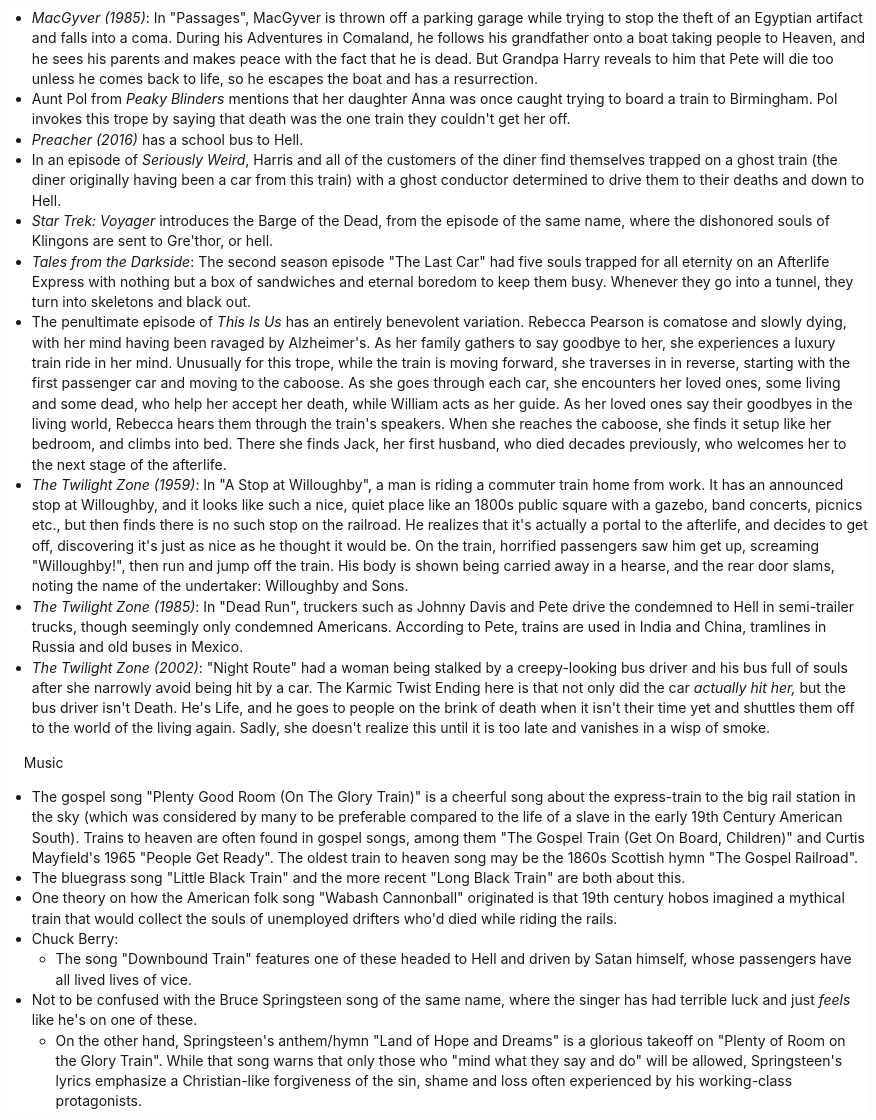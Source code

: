-   _MacGyver (1985)_: In "Passages", MacGyver is thrown off a parking garage while trying to stop the theft of an Egyptian artifact and falls into a coma. During his Adventures in Comaland, he follows his grandfather onto a boat taking people to Heaven, and he sees his parents and makes peace with the fact that he is dead. But Grandpa Harry reveals to him that Pete will die too unless he comes back to life, so he escapes the boat and has a resurrection.
-   Aunt Pol from _Peaky Blinders_ mentions that her daughter Anna was once caught trying to board a train to Birmingham. Pol invokes this trope by saying that death was the one train they couldn't get her off.
-   _Preacher (2016)_ has a school bus to Hell.
-   In an episode of _Seriously Weird_, Harris and all of the customers of the diner find themselves trapped on a ghost train (the diner originally having been a car from this train) with a ghost conductor determined to drive them to their deaths and down to Hell.
-   _Star Trek: Voyager_ introduces the Barge of the Dead, from the episode of the same name, where the dishonored souls of Klingons are sent to Gre'thor, or hell.
-   _Tales from the Darkside_: The second season episode "The Last Car" had five souls trapped for all eternity on an Afterlife Express with nothing but a box of sandwiches and eternal boredom to keep them busy. Whenever they go into a tunnel, they turn into skeletons and black out.
-   The penultimate episode of _This Is Us_ has an entirely benevolent variation. Rebecca Pearson is comatose and slowly dying, with her mind having been ravaged by Alzheimer's. As her family gathers to say goodbye to her, she experiences a luxury train ride in her mind. Unusually for this trope, while the train is moving forward, she traverses in in reverse, starting with the first passenger car and moving to the caboose. As she goes through each car, she encounters her loved ones, some living and some dead, who help her accept her death, while William acts as her guide. As her loved ones say their goodbyes in the living world, Rebecca hears them through the train's speakers. When she reaches the caboose, she finds it setup like her bedroom, and climbs into bed. There she finds Jack, her first husband, who died decades previously, who welcomes her to the next stage of the afterlife.
-   _The Twilight Zone (1959)_: In "A Stop at Willoughby", a man is riding a commuter train home from work. It has an announced stop at Willoughby, and it looks like such a nice, quiet place like an 1800s public square with a gazebo, band concerts, picnics etc., but then finds there is no such stop on the railroad. He realizes that it's actually a portal to the afterlife, and decides to get off, discovering it's just as nice as he thought it would be. On the train, horrified passengers saw him get up, screaming "Willoughby!", then run and jump off the train. His body is shown being carried away in a hearse, and the rear door slams, noting the name of the undertaker: Willoughby and Sons.
-   _The Twilight Zone (1985)_: In "Dead Run", truckers such as Johnny Davis and Pete drive the condemned to Hell in semi-trailer trucks, though seemingly only condemned Americans. According to Pete, trains are used in India and China, tramlines in Russia and old buses in Mexico.
-   _The Twilight Zone (2002)_: "Night Route" had a woman being stalked by a creepy-looking bus driver and his bus full of souls after she narrowly avoid being hit by a car. The Karmic Twist Ending here is that not only did the car _actually hit her,_ but the bus driver isn't Death. He's Life, and he goes to people on the brink of death when it isn't their time yet and shuttles them off to the world of the living again. Sadly, she doesn't realize this until it is too late and vanishes in a wisp of smoke.

    Music 

-   The gospel song "Plenty Good Room (On The Glory Train)" is a cheerful song about the express-train to the big rail station in the sky (which was considered by many to be preferable compared to the life of a slave in the early 19th Century American South). Trains to heaven are often found in gospel songs, among them "The Gospel Train (Get On Board, Children)" and Curtis Mayfield's 1965 "People Get Ready". The oldest train to heaven song may be the 1860s Scottish hymn "The Gospel Railroad".
-   The bluegrass song "Little Black Train" and the more recent "Long Black Train" are both about this.
-   One theory on how the American folk song "Wabash Cannonball" originated is that 19th century hobos imagined a mythical train that would collect the souls of unemployed drifters who'd died while riding the rails.
-   Chuck Berry:
    -   The song "Downbound Train" features one of these headed to Hell and driven by Satan himself, whose passengers have all lived lives of vice.
-   Not to be confused with the Bruce Springsteen song of the same name, where the singer has had terrible luck and just _feels_ like he's on one of these.
    -   On the other hand, Springsteen's anthem/hymn "Land of Hope and Dreams" is a glorious takeoff on "Plenty of Room on the Glory Train". While that song warns that only those who "mind what they say and do" will be allowed, Springsteen's lyrics emphasize a Christian-like forgiveness of the sin, shame and loss often experienced by his working-class protagonists.